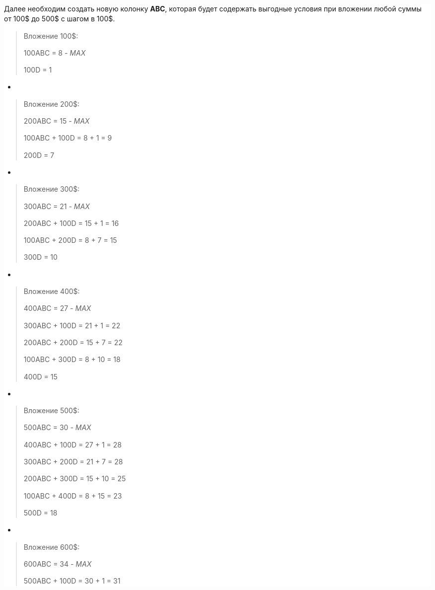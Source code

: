 Далее необходим создать новую колонку **ABC**, которая будет содержать выгодные условия при вложении любой суммы от 100$ до 500$ с шагом в 100$.


> Вложение 100$:
> 
> 100ABC = 8 *- MAX*
>
> 100D = 1
> 
-
> Вложение 200$:
> 
> 200ABC = 15 *- MAX*
> 
> 100ABC + 100D = 8 + 1 = 9
> 
> 200D = 7
> 
-
> Вложение 300$:
> 
> 300ABC = 21 *- MAX*
> 
> 200ABC + 100D = 15 + 1 = 16
> 
> 100ABC + 200D = 8 + 7 = 15
> 
> 300D = 10
> 
-
> Вложение 400$:
> 
> 400ABC = 27 *- MAX*
> 
> 300ABC + 100D = 21 + 1 = 22 
> 
> 200ABC + 200D = 15 + 7 = 22
> 
> 100ABC + 300D = 8 + 10 = 18
> 
> 400D = 15
> 
-
> Вложение 500$:
> 
> 500ABC = 30 *- MAX*
> 
> 400ABC + 100D = 27 + 1 = 28
> 
> 300ABC + 200D = 21 + 7 = 28
> 
> 200ABC + 300D = 15 + 10 = 25
> 
> 100ABC + 400D = 8 + 15 = 23
> 
> 500D = 18
> 
-
> Вложение 600$:
> 
> 600ABC = 34 *- MAX*
> 
> 500ABC + 100D = 30 + 1 = 31